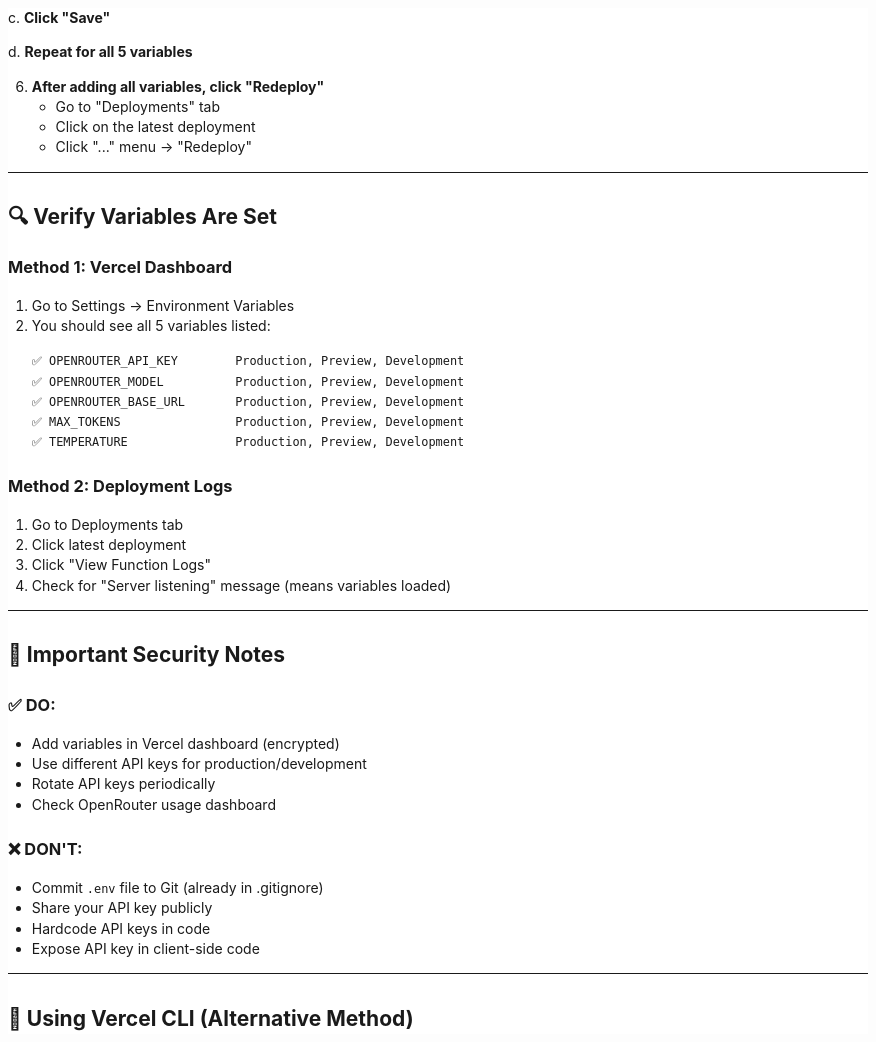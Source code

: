    c. **Click "Save"**
   
   d. **Repeat for all 5 variables**

6. **After adding all variables, click "Redeploy"**
   - Go to "Deployments" tab
   - Click on the latest deployment
   - Click "..." menu → "Redeploy"

---

## 🔍 Verify Variables Are Set

### Method 1: Vercel Dashboard

1. Go to Settings → Environment Variables
2. You should see all 5 variables listed:
   ```
   ✅ OPENROUTER_API_KEY        Production, Preview, Development
   ✅ OPENROUTER_MODEL          Production, Preview, Development
   ✅ OPENROUTER_BASE_URL       Production, Preview, Development
   ✅ MAX_TOKENS                Production, Preview, Development
   ✅ TEMPERATURE               Production, Preview, Development
   ```

### Method 2: Deployment Logs

1. Go to Deployments tab
2. Click latest deployment
3. Click "View Function Logs"
4. Check for "Server listening" message (means variables loaded)

---

## 🚨 Important Security Notes

### ✅ DO:
- Add variables in Vercel dashboard (encrypted)
- Use different API keys for production/development
- Rotate API keys periodically
- Check OpenRouter usage dashboard

### ❌ DON'T:
- Commit `.env` file to Git (already in .gitignore)
- Share your API key publicly
- Hardcode API keys in code
- Expose API key in client-side code

---

## 🔧 Using Vercel CLI (Alternative Method)
